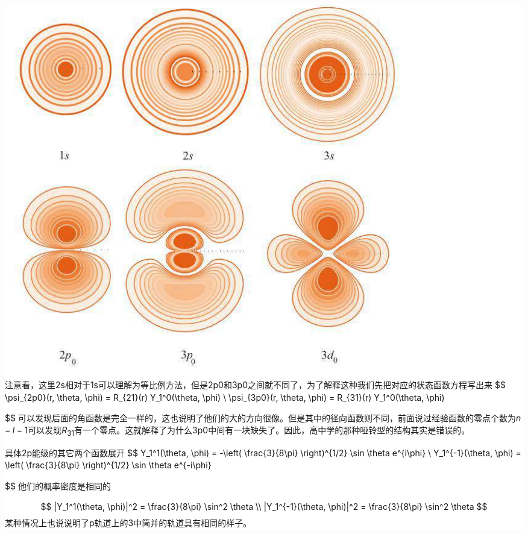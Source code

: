 ![1741497452204](.\figure\1741497452204.png)

注意看，这里2s相对于1s可以理解为等比例方法，但是2p0和3p0之间就不同了，为了解释这种我们先把对应的状态函数方程写出来
$$
\psi_{2p0}(r, \theta, \phi) = R_{21}(r) Y_1^0(\theta, \phi) \\
\psi_{3p0}(r, \theta, \phi) = R_{31}(r) Y_1^0(\theta, \phi)

$$
可以发现后面的角函数是完全一样的，这也说明了他们的大的方向很像。但是其中的径向函数则不同，前面说过经验函数的零点个数为$n-l-1$可以发现$R_31$有一个零点。这就解释了为什么3p0中间有一块缺失了。因此，高中学的那种哑铃型的结构其实是错误的。

具体2p能级的其它两个函数展开
$$
Y_1^1(\theta, \phi) = -\left( \frac{3}{8\pi} \right)^{1/2} \sin \theta e^{i\phi} \\
Y_1^{-1}(\theta, \phi) = \left( \frac{3}{8\pi} \right)^{1/2} \sin \theta e^{-i\phi}

$$
他们的概率密度是相同的


$$
|Y_1^1(\theta, \phi)|^2 = \frac{3}{8\pi} \sin^2 \theta \\
|Y_1^{-1}(\theta, \phi)|^2 = \frac{3}{8\pi} \sin^2 \theta
$$
某种情况上也说说明了p轨道上的3中简并的轨道具有相同的样子。
